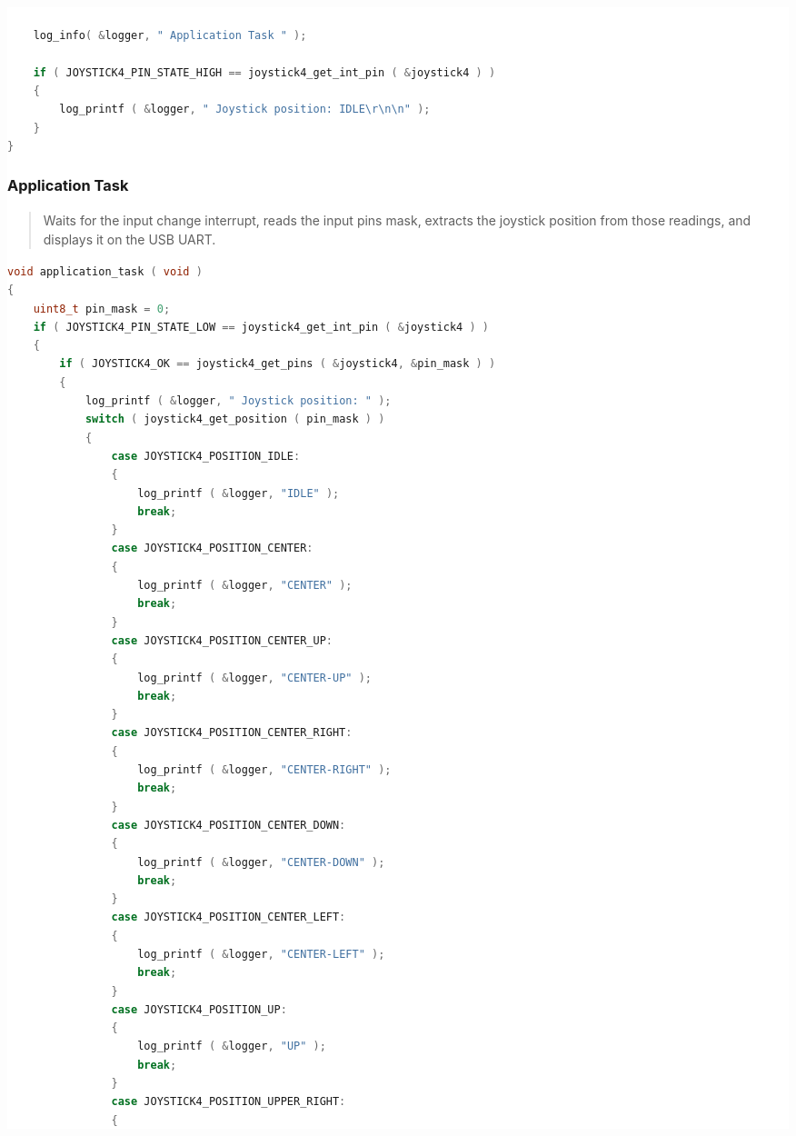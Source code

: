 ```c
    
    log_info( &logger, " Application Task " );

    if ( JOYSTICK4_PIN_STATE_HIGH == joystick4_get_int_pin ( &joystick4 ) )
    {
        log_printf ( &logger, " Joystick position: IDLE\r\n\n" );
    }
}

```

### Application Task

> Waits for the input change interrupt, reads the input pins mask, extracts the joystick position from those readings, and displays it on the USB UART.

```c
void application_task ( void )
{
    uint8_t pin_mask = 0;
    if ( JOYSTICK4_PIN_STATE_LOW == joystick4_get_int_pin ( &joystick4 ) )
    {
        if ( JOYSTICK4_OK == joystick4_get_pins ( &joystick4, &pin_mask ) )
        {
            log_printf ( &logger, " Joystick position: " );
            switch ( joystick4_get_position ( pin_mask ) )
            {
                case JOYSTICK4_POSITION_IDLE:
                {
                    log_printf ( &logger, "IDLE" );
                    break;
                }
                case JOYSTICK4_POSITION_CENTER:
                {
                    log_printf ( &logger, "CENTER" );
                    break;
                }
                case JOYSTICK4_POSITION_CENTER_UP:
                {
                    log_printf ( &logger, "CENTER-UP" );
                    break;
                }
                case JOYSTICK4_POSITION_CENTER_RIGHT:
                {
                    log_printf ( &logger, "CENTER-RIGHT" );
                    break;
                }
                case JOYSTICK4_POSITION_CENTER_DOWN:
                {
                    log_printf ( &logger, "CENTER-DOWN" );
                    break;
                }
                case JOYSTICK4_POSITION_CENTER_LEFT:
                {
                    log_printf ( &logger, "CENTER-LEFT" );
                    break;
                }
                case JOYSTICK4_POSITION_UP:
                {
                    log_printf ( &logger, "UP" );
                    break;
                }
                case JOYSTICK4_POSITION_UPPER_RIGHT:
                {
```